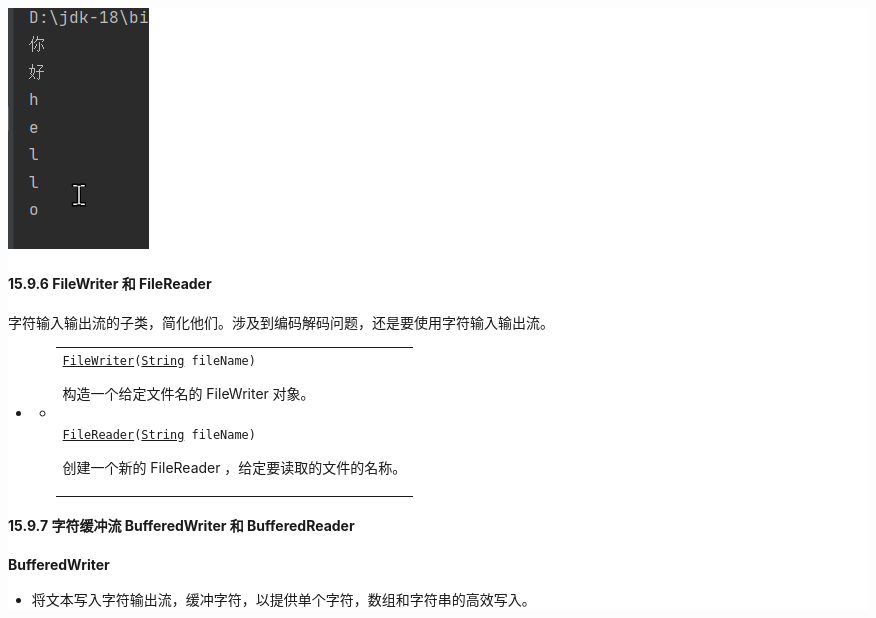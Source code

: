 ```
```

![](<assets/1740013943048.png>)

#### 15.9.6 FileWriter 和 FileReader

字符输入输出流的子类，简化他们。涉及到编码解码问题，还是要使用字符输入输出流。

*   *   <table border="0" cellpadding="3" cellspacing="0"><tbody><tr><td><code onclick="mdcp.copyCode(event)"><a href="../../java/io/FileWriter.html#FileWriter-java.lang.String-" rel="nofollow" target="_blank">FileWriter</a>(<a href="../../java/lang/String.html" rel="nofollow" target="_blank">String</a>&nbsp;fileName)</code><p>构造一个给定文件名的 FileWriter 对象。</p><p></p></td></tr><tr><td><code onclick="mdcp.copyCode(event)"><a href="../../java/io/FileReader.html#FileReader-java.lang.String-" rel="nofollow" target="_blank">FileReader</a>(<a href="../../java/lang/String.html" rel="nofollow" target="_blank">String</a>&nbsp;fileName)</code><p>创建一个新的 FileReader ，给定要读取的文件的名称。</p></td></tr></tbody></table>
        

#### 15.9.7 字符缓冲流 BufferedWriter 和 BufferedReader

**BufferedWriter**

*   将文本写入字符输出流，缓冲字符，以提供单个字符，数组和字符串的高效写入。
